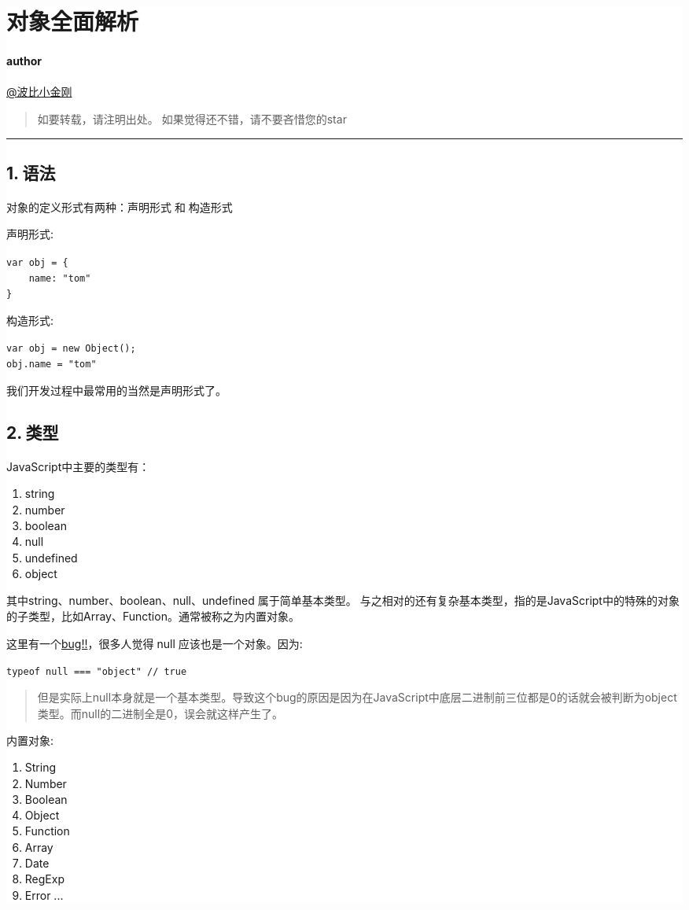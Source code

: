 # 对象全面解析

#### author
<a href="https://github.com/cbbfcd">@波比小金刚</a>
> 如要转载，请注明出处。
> 如果觉得还不错，请不要吝惜您的star
<hr/>


## 1. 语法

对象的定义形式有两种：声明形式 和 构造形式

声明形式:
```
var obj = {
    name: "tom"
}
```

构造形式:
```
var obj = new Object();
obj.name = "tom"
```

我们开发过程中最常用的当然是声明形式了。

## 2. 类型

JavaScript中主要的类型有：
1. string
2. number
3. boolean
4. null
5. undefined
6. object

其中string、number、boolean、null、undefined 属于简单基本类型。
与之相对的还有复杂基本类型，指的是JavaScript中的特殊的对象的子类型，比如Array、Function。通常被称之为内置对象。

这里有一个<a href="#">bug!!</a>，很多人觉得 null 应该也是一个对象。因为:
```
typeof null === "object" // true 
```

>但是实际上null本身就是一个基本类型。导致这个bug的原因是因为在JavaScript中底层二进制前三位都是0的话就会被判断为object类型。而null的二进制全是0，误会就这样产生了。


内置对象:
1. String
2. Number
3. Boolean
4. Object
5. Function
6. Array
7. Date
8. RegExp
9. Error
...
